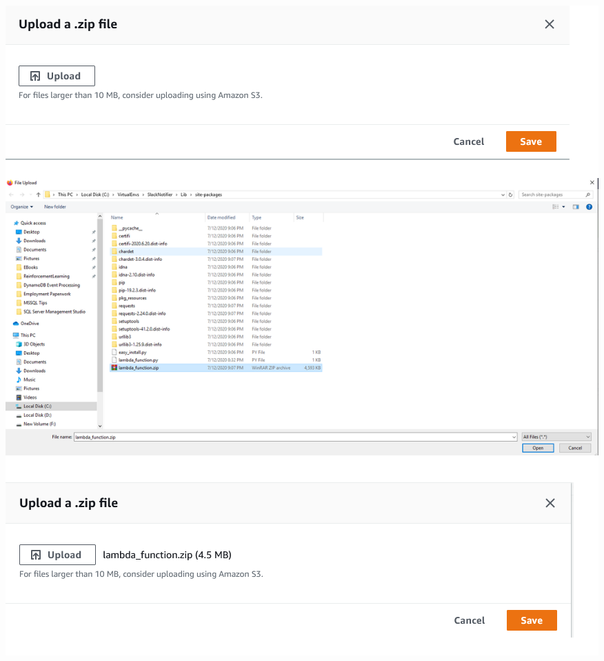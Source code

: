 ![](/assets/images/DES_image20.png)
<br>
<br> 
![](/assets/images/DES_image21.png)
<br>
<br>
 
![](/assets/images/DES_image22.png)
<br>
<br>